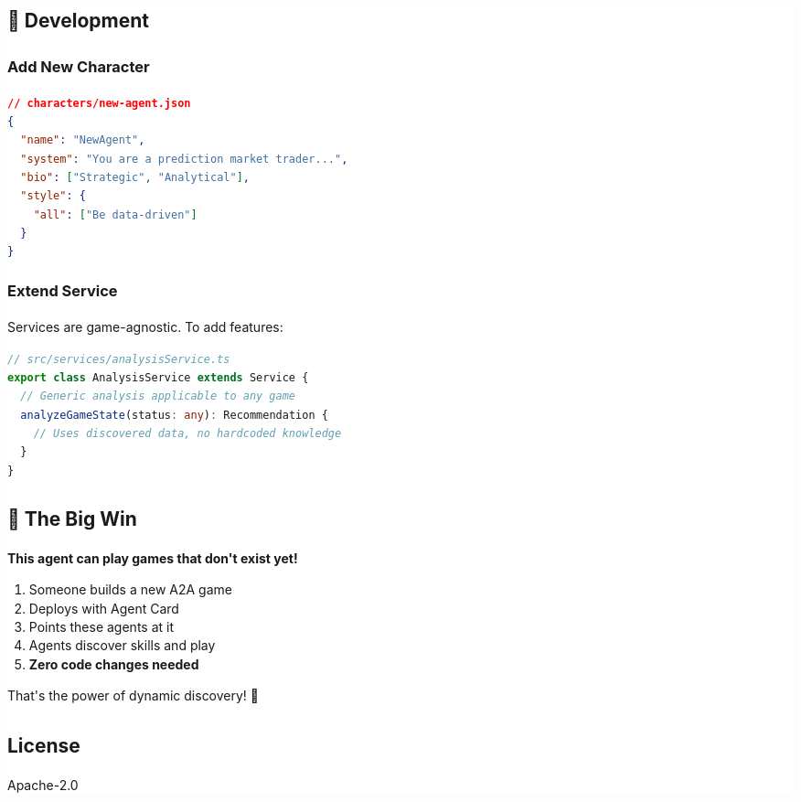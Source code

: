 ## 🔧 Development

### Add New Character

```json
// characters/new-agent.json
{
  "name": "NewAgent",
  "system": "You are a prediction market trader...",
  "bio": ["Strategic", "Analytical"],
  "style": {
    "all": ["Be data-driven"]
  }
}
```

### Extend Service

Services are game-agnostic. To add features:

```typescript
// src/services/analysisService.ts
export class AnalysisService extends Service {
  // Generic analysis applicable to any game
  analyzeGameState(status: any): Recommendation {
    // Uses discovered data, no hardcoded knowledge
  }
}
```

## 🎉 The Big Win

**This agent can play games that don't exist yet!**

1. Someone builds a new A2A game
2. Deploys with Agent Card
3. Points these agents at it
4. Agents discover skills and play
5. **Zero code changes needed**

That's the power of dynamic discovery! 🚀

## License

Apache-2.0
